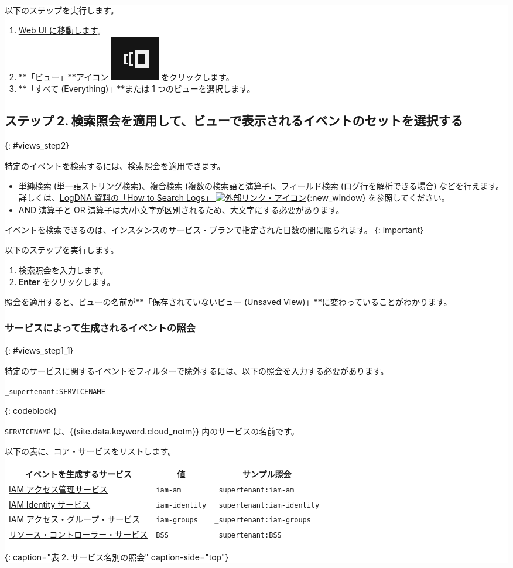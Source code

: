 以下のステップを実行します。

1. [Web UI に移動します](/docs/services/Activity-Tracker-with-LogDNA?topic=logdnaat-launch#launch)。
2. **「ビュー」**アイコン ![構成アイコン](images/views.png) をクリックします。
3. **「すべて (Everything)」**または 1 つのビューを選択します。 


## ステップ 2. 検索照会を適用して、ビューで表示されるイベントのセットを選択する
{: #views_step2}

特定のイベントを検索するには、検索照会を適用できます。 

* 単純検索 (単一語ストリング検索)、複合検索 (複数の検索語と演算子)、フィールド検索 (ログ行を解析できる場合) などを行えます。 詳しくは、[LogDNA 資料の「How to Search Logs」 ![外部リンク・アイコン](../../icons/launch-glyph.svg "外部リンク・アイコン")](https://docs.logdna.com/docs/search){:new_window} を参照してください。
* AND 演算子と OR 演算子は大/小文字が区別されるため、大文字にする必要があります。

イベントを検索できるのは、インスタンスのサービス・プランで指定された日数の間に限られます。
{: important}


以下のステップを実行します。
1. 検索照会を入力します。 
2. **Enter** をクリックします。 

照会を適用すると、ビューの名前が**「保存されていないビュー (Unsaved View)」**に変わっていることがわかります。


### サービスによって生成されるイベントの照会
{: #views_step1_1}

特定のサービスに関するイベントをフィルターで除外するには、以下の照会を入力する必要があります。

```
_supertenant:SERVICENAME
```
{: codeblock}

`SERVICENAME` は、{{site.data.keyword.cloud_notm}} 内のサービスの名前です。

以下の表に、コア・サービスをリストします。

| イベントを生成するサービス               | 値                         | サンプル照会            |
|--------------------------------------------|-------------------------------|----------------------------------|
| [IAM アクセス管理サービス](/docs/services/Activity-Tracker-with-LogDNA?topic=logdnaat-at_events_iam#at_events_iam_policies)  | `iam-am`  | `_supertenant:iam-am`    |
| [IAM Identity サービス](/docs/services/Activity-Tracker-with-LogDNA?topic=logdnaat-at_events_iam#at_events_iam_login)   | `iam-identity`    | `_supertenant:iam-identity`  |
| [IAM アクセス・グループ・サービス](/docs/services/Activity-Tracker-with-LogDNA?topic=logdnaat-at_events_iam#at_events_iam_access)   | `iam-groups`  | `_supertenant:iam-groups`     |
| [リソース・コントローラー・サービス](/docs/services/Activity-Tracker-with-LogDNA?topic=logdnaat-cloud_services#platform_core_integrated)   | `BSS`  | `_supertenant:BSS`  |            
{: caption="表 2. サービス名別の照会" caption-side="top"}
